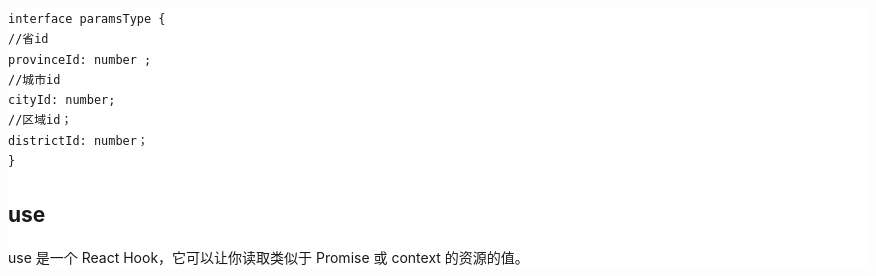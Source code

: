 ```react&#x20;tsx
interface paramsType {
//省id
provinceId: number ;
//城市id
cityId: number;
//区域id；
districtId: number；
}
```

## use

use 是一个 React Hook，它可以让你读取类似于 Promise 或 context 的资源的值。
